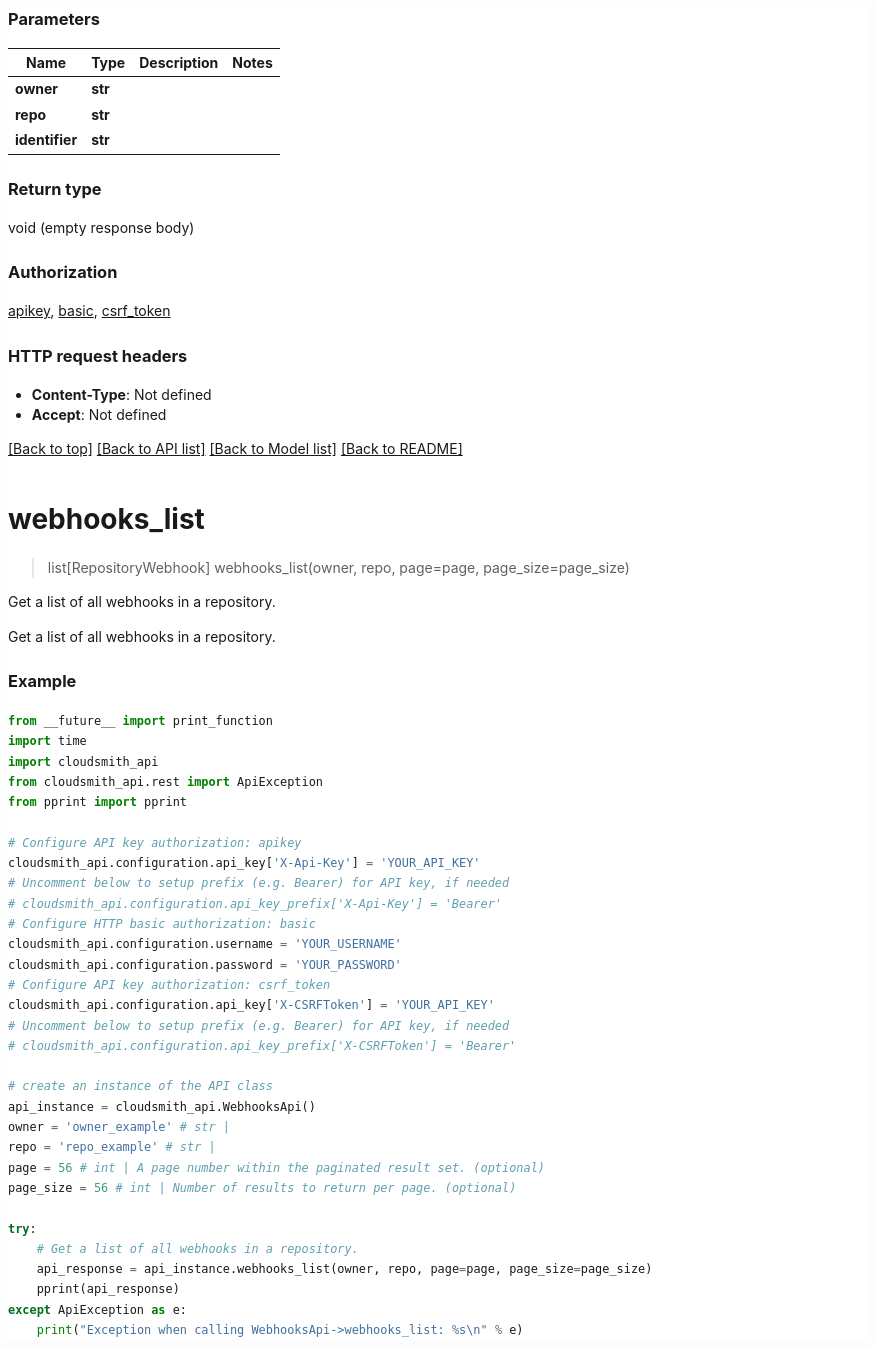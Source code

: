 ### Parameters

Name | Type | Description  | Notes
------------- | ------------- | ------------- | -------------
 **owner** | **str**|  | 
 **repo** | **str**|  | 
 **identifier** | **str**|  | 

### Return type

void (empty response body)

### Authorization

[apikey](../README.md#apikey), [basic](../README.md#basic), [csrf_token](../README.md#csrf_token)

### HTTP request headers

 - **Content-Type**: Not defined
 - **Accept**: Not defined

[[Back to top]](#) [[Back to API list]](../README.md#documentation-for-api-endpoints) [[Back to Model list]](../README.md#documentation-for-models) [[Back to README]](../README.md)

# **webhooks_list**
> list[RepositoryWebhook] webhooks_list(owner, repo, page=page, page_size=page_size)

Get a list of all webhooks in a repository.

Get a list of all webhooks in a repository.

### Example 
```python
from __future__ import print_function
import time
import cloudsmith_api
from cloudsmith_api.rest import ApiException
from pprint import pprint

# Configure API key authorization: apikey
cloudsmith_api.configuration.api_key['X-Api-Key'] = 'YOUR_API_KEY'
# Uncomment below to setup prefix (e.g. Bearer) for API key, if needed
# cloudsmith_api.configuration.api_key_prefix['X-Api-Key'] = 'Bearer'
# Configure HTTP basic authorization: basic
cloudsmith_api.configuration.username = 'YOUR_USERNAME'
cloudsmith_api.configuration.password = 'YOUR_PASSWORD'
# Configure API key authorization: csrf_token
cloudsmith_api.configuration.api_key['X-CSRFToken'] = 'YOUR_API_KEY'
# Uncomment below to setup prefix (e.g. Bearer) for API key, if needed
# cloudsmith_api.configuration.api_key_prefix['X-CSRFToken'] = 'Bearer'

# create an instance of the API class
api_instance = cloudsmith_api.WebhooksApi()
owner = 'owner_example' # str | 
repo = 'repo_example' # str | 
page = 56 # int | A page number within the paginated result set. (optional)
page_size = 56 # int | Number of results to return per page. (optional)

try: 
    # Get a list of all webhooks in a repository.
    api_response = api_instance.webhooks_list(owner, repo, page=page, page_size=page_size)
    pprint(api_response)
except ApiException as e:
    print("Exception when calling WebhooksApi->webhooks_list: %s\n" % e)
```
